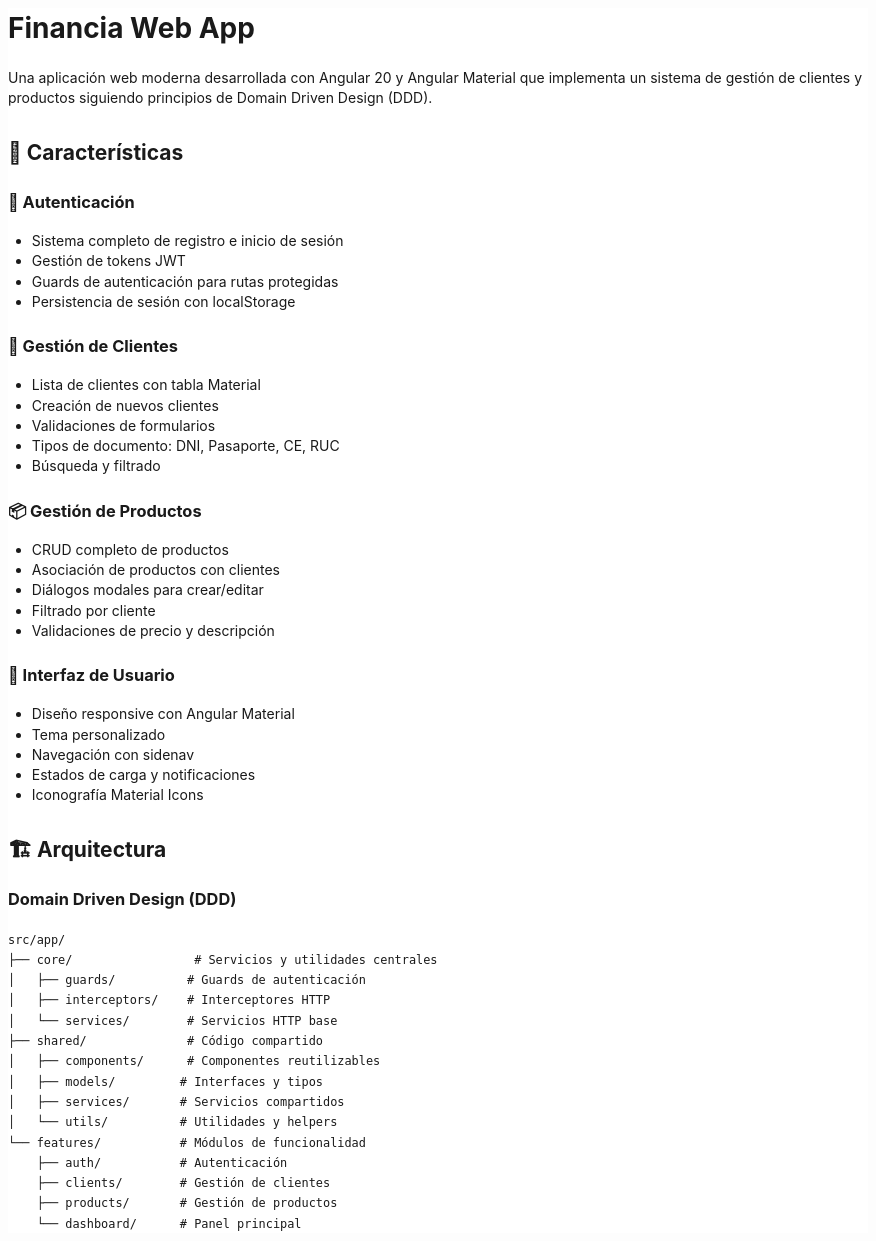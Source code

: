 # Financia Web App

Una aplicación web moderna desarrollada con Angular 20 y Angular Material que implementa un sistema de gestión de clientes y productos siguiendo principios de Domain Driven Design (DDD).

## 🚀 Características

### 🔐 Autenticación
- Sistema completo de registro e inicio de sesión
- Gestión de tokens JWT
- Guards de autenticación para rutas protegidas
- Persistencia de sesión con localStorage

### 👥 Gestión de Clientes
- Lista de clientes con tabla Material
- Creación de nuevos clientes
- Validaciones de formularios
- Tipos de documento: DNI, Pasaporte, CE, RUC
- Búsqueda y filtrado

### 📦 Gestión de Productos
- CRUD completo de productos
- Asociación de productos con clientes
- Diálogos modales para crear/editar
- Filtrado por cliente
- Validaciones de precio y descripción

### 🎨 Interfaz de Usuario
- Diseño responsive con Angular Material
- Tema personalizado
- Navegación con sidenav
- Estados de carga y notificaciones
- Iconografía Material Icons

## 🏗️ Arquitectura

### Domain Driven Design (DDD)
```
src/app/
├── core/                 # Servicios y utilidades centrales
│   ├── guards/          # Guards de autenticación
│   ├── interceptors/    # Interceptores HTTP
│   └── services/        # Servicios HTTP base
├── shared/              # Código compartido
│   ├── components/      # Componentes reutilizables
│   ├── models/         # Interfaces y tipos
│   ├── services/       # Servicios compartidos
│   └── utils/          # Utilidades y helpers
└── features/           # Módulos de funcionalidad
    ├── auth/           # Autenticación
    ├── clients/        # Gestión de clientes
    ├── products/       # Gestión de productos
    └── dashboard/      # Panel principal
```
